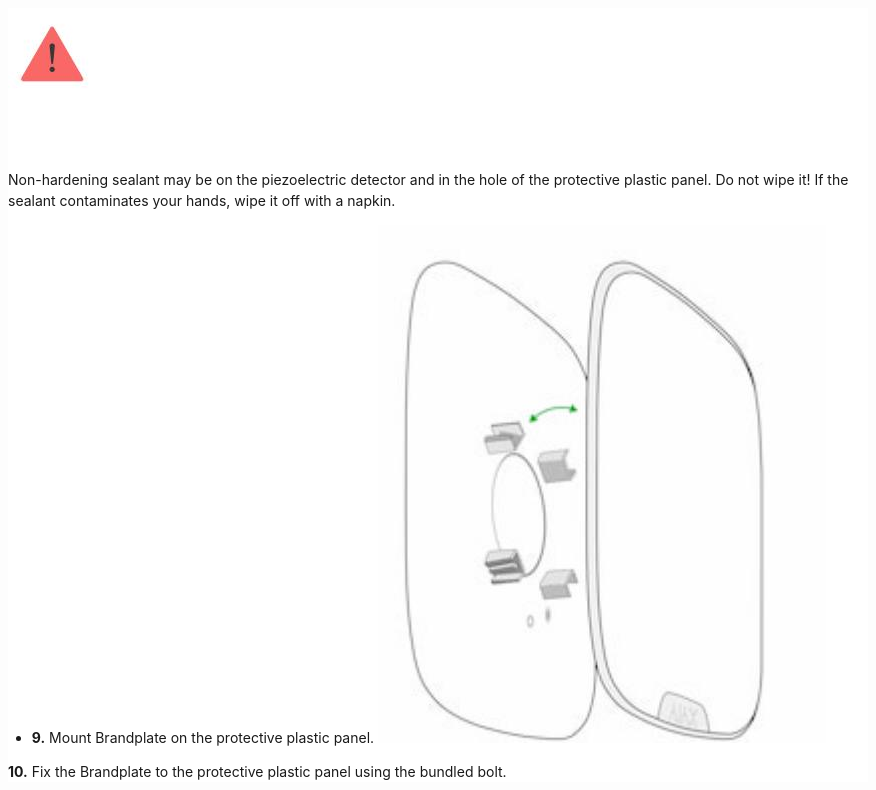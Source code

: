 ![](_page_21_Picture_1.jpeg)

Non-hardening sealant may be on the piezoelectric detector and in the hole of the protective plastic panel. Do not wipe it! If the sealant contaminates your hands, wipe it off with a napkin.

- **9.** Mount Brandplate on the protective plastic panel.
![](_page_21_Picture_4.jpeg)

**10.** Fix the Brandplate to the protective plastic panel using the bundled bolt.
